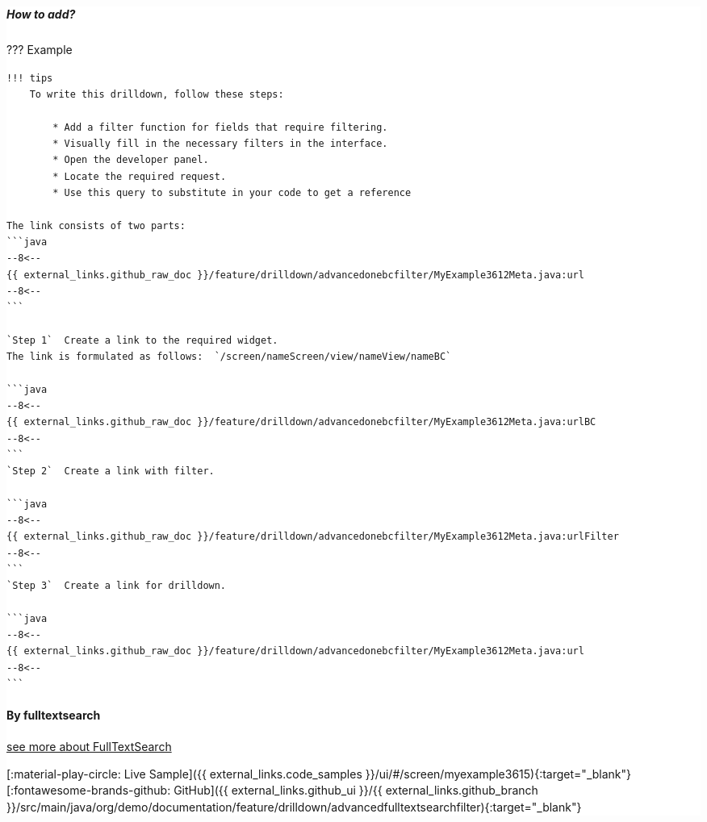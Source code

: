 ##### How to add?
??? Example

    !!! tips
        To write this drilldown, follow these steps:
        
            * Add a filter function for fields that require filtering.
            * Visually fill in the necessary filters in the interface.
            * Open the developer panel.
            * Locate the required request.
            * Use this query to substitute in your code to get a reference  

    The link consists of two parts:
    ```java
    --8<--
    {{ external_links.github_raw_doc }}/feature/drilldown/advancedonebcfilter/MyExample3612Meta.java:url
    --8<--
    ```
    
    `Step 1`  Create a link to the required widget. 
    The link is formulated as follows:  `/screen/nameScreen/view/nameView/nameBC`    
    
    ```java
    --8<--
    {{ external_links.github_raw_doc }}/feature/drilldown/advancedonebcfilter/MyExample3612Meta.java:urlBC
    --8<--
    ```
    `Step 2`  Create a link with filter.
    
    ```java
    --8<--
    {{ external_links.github_raw_doc }}/feature/drilldown/advancedonebcfilter/MyExample3612Meta.java:urlFilter
    --8<--
    ```
    `Step 3`  Create a link for drilldown.
    
    ```java
    --8<--
    {{ external_links.github_raw_doc }}/feature/drilldown/advancedonebcfilter/MyExample3612Meta.java:url
    --8<--
    ```


#### By fulltextsearch
[see more about FullTextSearch](/features/element/filtration/fulltextsearch/fulltextsearch)

[:material-play-circle: Live Sample]({{ external_links.code_samples }}/ui/#/screen/myexample3615){:target="_blank"}
[:fontawesome-brands-github: GitHub]({{ external_links.github_ui }}/{{ external_links.github_branch }}/src/main/java/org/demo/documentation/feature/drilldown/advancedfulltextsearchfilter){:target="_blank"}
